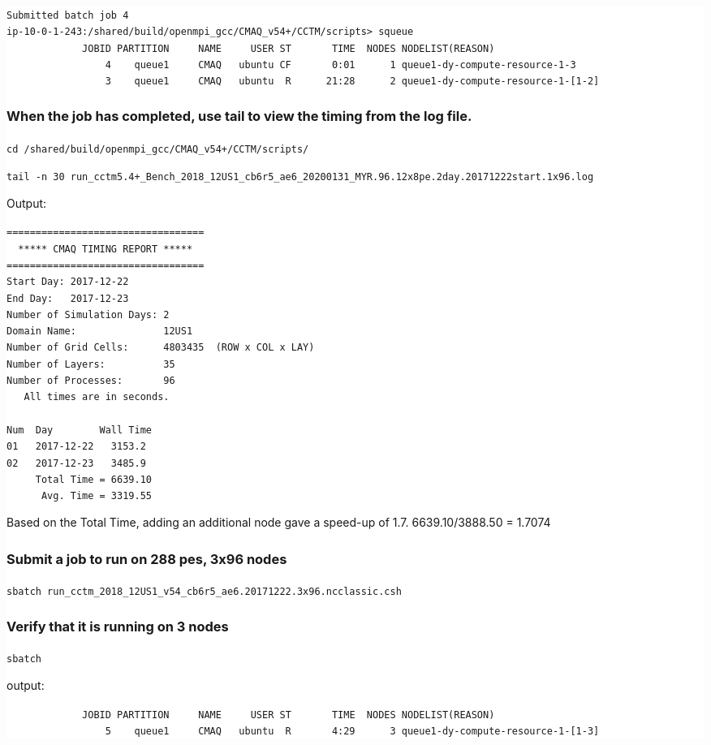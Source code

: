 ```
Submitted batch job 4
ip-10-0-1-243:/shared/build/openmpi_gcc/CMAQ_v54+/CCTM/scripts> squeue
             JOBID PARTITION     NAME     USER ST       TIME  NODES NODELIST(REASON)
                 4    queue1     CMAQ   ubuntu CF       0:01      1 queue1-dy-compute-resource-1-3
                 3    queue1     CMAQ   ubuntu  R      21:28      2 queue1-dy-compute-resource-1-[1-2]
```

### When the job has completed, use tail to view the timing from the log file.

`cd /shared/build/openmpi_gcc/CMAQ_v54+/CCTM/scripts/`

`tail -n 30 run_cctm5.4+_Bench_2018_12US1_cb6r5_ae6_20200131_MYR.96.12x8pe.2day.20171222start.1x96.log`

Output:

```
==================================
  ***** CMAQ TIMING REPORT *****
==================================
Start Day: 2017-12-22
End Day:   2017-12-23
Number of Simulation Days: 2
Domain Name:               12US1
Number of Grid Cells:      4803435  (ROW x COL x LAY)
Number of Layers:          35
Number of Processes:       96
   All times are in seconds.

Num  Day        Wall Time
01   2017-12-22   3153.2
02   2017-12-23   3485.9
     Total Time = 6639.10
      Avg. Time = 3319.55

```

Based on the Total Time, adding an additional node gave a speed-up of 1.7.
6639.10/3888.50 = 1.7074

### Submit a job to run on 288 pes, 3x96 nodes

`sbatch run_cctm_2018_12US1_v54_cb6r5_ae6.20171222.3x96.ncclassic.csh`

### Verify that it is running on 3 nodes

`sbatch`

output:

```
             JOBID PARTITION     NAME     USER ST       TIME  NODES NODELIST(REASON)
                 5    queue1     CMAQ   ubuntu  R       4:29      3 queue1-dy-compute-resource-1-[1-3]
```
